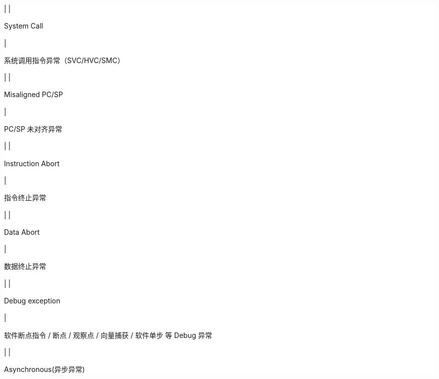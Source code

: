  |
| 

System Call

 | 

系统调用指令异常（SVC/HVC/SMC）

 |
| 

Misaligned PC/SP

 | 

PC/SP 未对齐异常

 |
| 

Instruction Abort

 | 

指令终止异常

 |
| 

Data Abort

 | 

数据终止异常

 |
| 

Debug exception

 | 

软件断点指令 / 断点 / 观察点 / 向量捕获 / 软件单步 等 Debug 异常

 |
| 

Asynchronous(异步异常)
